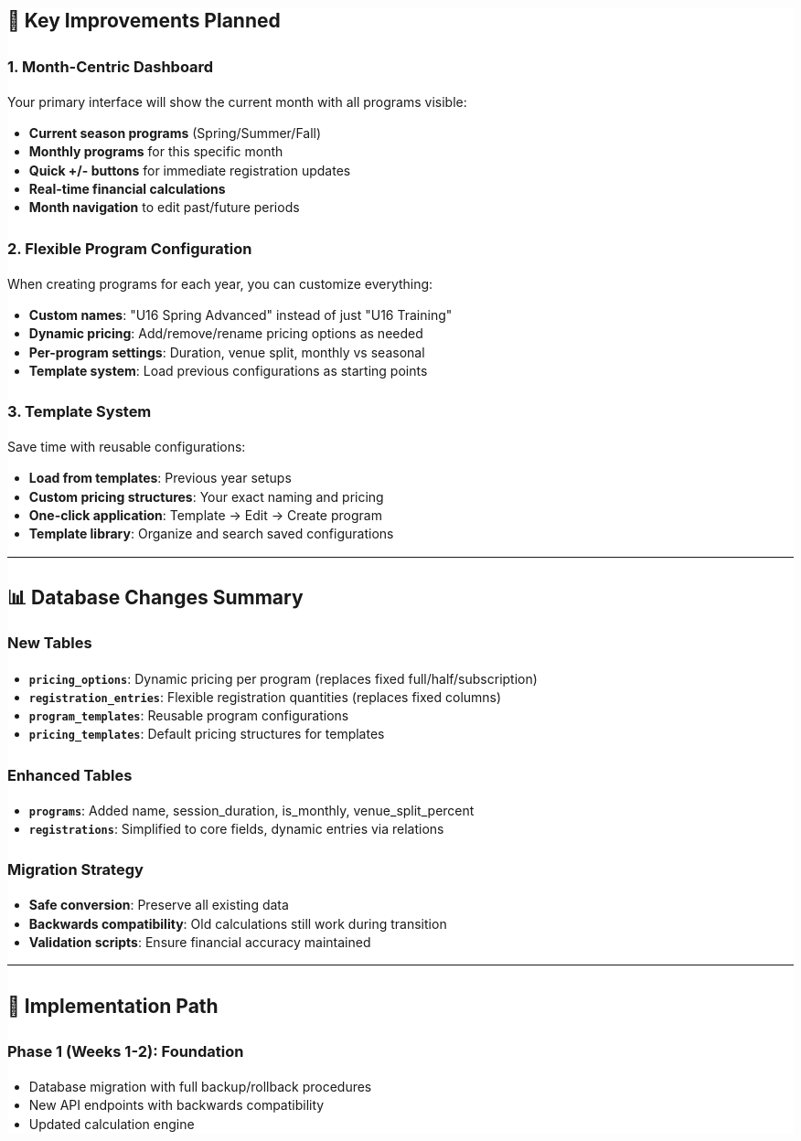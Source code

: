 
## 🚀 **Key Improvements Planned**

### 1. **Month-Centric Dashboard** 
Your primary interface will show the current month with all programs visible:
- **Current season programs** (Spring/Summer/Fall)
- **Monthly programs** for this specific month
- **Quick +/- buttons** for immediate registration updates
- **Real-time financial calculations**
- **Month navigation** to edit past/future periods

### 2. **Flexible Program Configuration**
When creating programs for each year, you can customize everything:
- **Custom names**: "U16 Spring Advanced" instead of just "U16 Training"
- **Dynamic pricing**: Add/remove/rename pricing options as needed
- **Per-program settings**: Duration, venue split, monthly vs seasonal
- **Template system**: Load previous configurations as starting points

### 3. **Template System**
Save time with reusable configurations:
- **Load from templates**: Previous year setups
- **Custom pricing structures**: Your exact naming and pricing
- **One-click application**: Template → Edit → Create program
- **Template library**: Organize and search saved configurations

---

## 📊 **Database Changes Summary**

### New Tables
- **`pricing_options`**: Dynamic pricing per program (replaces fixed full/half/subscription)
- **`registration_entries`**: Flexible registration quantities (replaces fixed columns)
- **`program_templates`**: Reusable program configurations  
- **`pricing_templates`**: Default pricing structures for templates

### Enhanced Tables
- **`programs`**: Added name, session_duration, is_monthly, venue_split_percent
- **`registrations`**: Simplified to core fields, dynamic entries via relations

### Migration Strategy
- **Safe conversion**: Preserve all existing data
- **Backwards compatibility**: Old calculations still work during transition
- **Validation scripts**: Ensure financial accuracy maintained

---

## 🔄 **Implementation Path**

### **Phase 1 (Weeks 1-2)**: Foundation
- Database migration with full backup/rollback procedures
- New API endpoints with backwards compatibility
- Updated calculation engine
